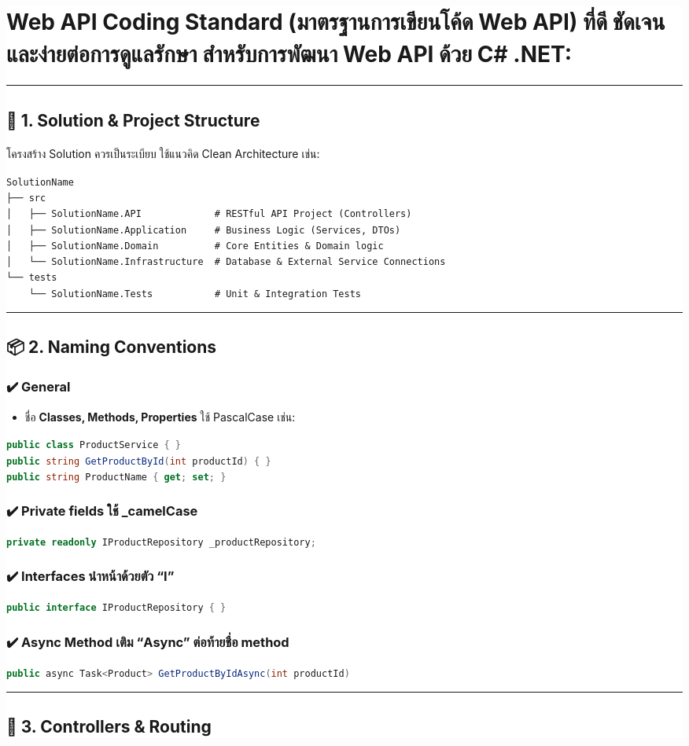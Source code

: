 # **Web API Coding Standard** (มาตรฐานการเขียนโค้ด Web API) ที่ดี ชัดเจน และง่ายต่อการดูแลรักษา สำหรับการพัฒนา Web API ด้วย C# .NET:

---

## 🧩 1. Solution & Project Structure

โครงสร้าง Solution ควรเป็นระเบียบ ใช้แนวคิด Clean Architecture เช่น:

```
SolutionName
├── src
│   ├── SolutionName.API             # RESTful API Project (Controllers)
│   ├── SolutionName.Application     # Business Logic (Services, DTOs)
│   ├── SolutionName.Domain          # Core Entities & Domain logic
│   └── SolutionName.Infrastructure  # Database & External Service Connections
└── tests
    └── SolutionName.Tests           # Unit & Integration Tests
```

---

## 📦 2. Naming Conventions

### ✔️ General
- ชื่อ **Classes, Methods, Properties** ใช้ PascalCase เช่น:
```csharp
public class ProductService { }
public string GetProductById(int productId) { }
public string ProductName { get; set; }
```

### ✔️ Private fields ใช้ _camelCase
```csharp
private readonly IProductRepository _productRepository;
```

### ✔️ Interfaces นำหน้าด้วยตัว “I”
```csharp
public interface IProductRepository { }
```

### ✔️ Async Method เติม “Async” ต่อท้ายชื่อ method
```csharp
public async Task<Product> GetProductByIdAsync(int productId)
```

---

## 🚧 3. Controllers & Routing
